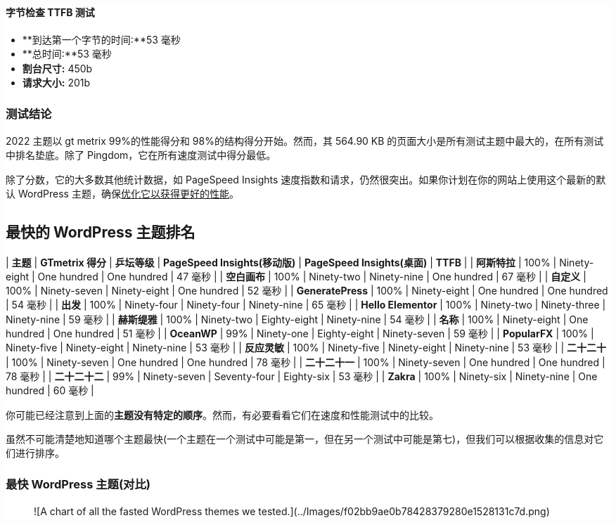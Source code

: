 #### **字节检查 TTFB 测试**

*   **到达第一个字节的时间:**53 毫秒
*   **总时间:**53 毫秒
*   **割台尺寸:** 450b
*   **请求大小:** 201b

### **测试结论**

2022 主题以 gt metrix 99%的性能得分和 98%的结构得分开始。然而，其 564.90 KB 的页面大小是所有测试主题中最大的，在所有测试中排名垫底。除了 Pingdom，它在所有速度测试中得分最低。

除了分数，它的大多数其他统计数据，如 PageSpeed Insights 速度指数和请求，仍然很突出。如果你计划在你的网站上使用这个最新的默认 WordPress 主题，确保[优化它以获得更好的性能](https://kinsta.com/learn/speed-up-wordpress/)。

## 最快的 WordPress 主题排名

| **主题** | **GTmetrix 得分** | **乒坛等级** | **PageSpeed Insights(移动版)** | **PageSpeed Insights(桌面)** | **TTFB** |
| **阿斯特拉** | 100% | Ninety-eight | One hundred | One hundred | 47 毫秒 |
| **空白画布** | 100% | Ninety-two | Ninety-nine | One hundred | 67 毫秒 |
| **自定义** | 100% | Ninety-seven | Ninety-eight | One hundred | 52 毫秒 |
| **GeneratePress** | 100% | Ninety-eight | One hundred | One hundred | 54 毫秒 |
| **出发** | 100% | Ninety-four | Ninety-four | Ninety-nine | 65 毫秒 |
| **Hello Elementor** | 100% | Ninety-two | Ninety-three | Ninety-nine | 59 毫秒 |
| **赫斯缇雅** | 100% | Ninety-two | Eighty-eight | Ninety-nine | 54 毫秒 |
| **名称** | 100% | Ninety-eight | One hundred | One hundred | 51 毫秒 |
| **OceanWP** | 99% | Ninety-one | Eighty-eight | Ninety-seven | 59 毫秒 |
| **PopularFX** | 100% | Ninety-five | Ninety-eight | Ninety-nine | 53 毫秒 |
| **反应灵敏** | 100% | Ninety-five | Ninety-eight | Ninety-nine | 53 毫秒 |
| **二十二十** | 100% | Ninety-seven | One hundred | One hundred | 78 毫秒 |
| **二十二十一** | 100% | Ninety-seven | One hundred | One hundred | 78 毫秒 |
| **二十二十二** | 99% | Ninety-seven | Seventy-four | Eighty-six | 53 毫秒 |
| **Zakra** | 100% | Ninety-six | Ninety-nine | One hundred | 60 毫秒 |

你可能已经注意到上面的**主题没有特定的顺序**。然而，有必要看看它们在速度和性能测试中的比较。

虽然不可能清楚地知道哪个主题最快(一个主题在一个测试中可能是第一，但在另一个测试中可能是第七)，但我们可以根据收集的信息对它们进行排序。

### **最快** WordPress **主题(对比)**

<figure style="width: 1100px" class="wp-caption alignnone">![A chart of all the fasted WordPress themes we tested.](../Images/f02bb9ae0b78428379280e1528131c7d.png)
